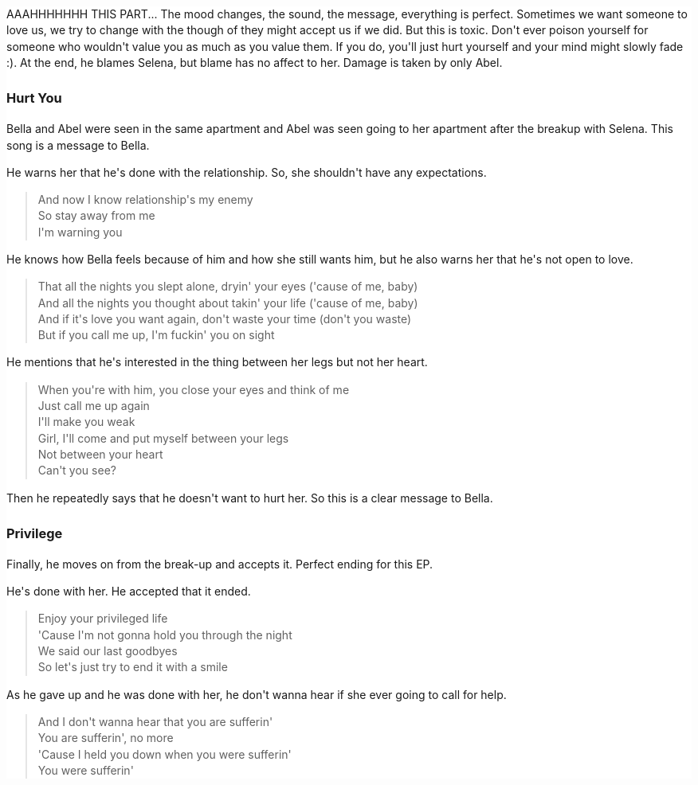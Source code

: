 AAAHHHHHHH THIS PART... The mood changes, the sound, the message, everything is perfect. Sometimes we want someone to love us, we try to change with the though of they might accept us if we did. But this is toxic. Don't ever poison yourself for someone who wouldn't value you as much as you value them. If you do, you'll just hurt yourself and your mind might slowly fade :). At the end, he blames Selena, but blame has no affect to her. Damage is taken by only Abel.

<iframe style="border-radius:12px" src="https://open.spotify.com/embed/track/1cKHdTo9u0ZymJdPGSh6nq?utm_source=generator" width="100%" height="152" frameBorder="0" allowfullscreen="" allow="autoplay; clipboard-write; encrypted-media; fullscreen; picture-in-picture" loading="lazy"></iframe>

### Hurt You
Bella and Abel were seen in the same apartment and Abel was seen going to her apartment after the breakup with Selena. This song is a message to Bella.

He warns her that he's done with the relationship. So, she shouldn't have any expectations.

>And now I know relationship's my enemy  
So stay away from me  
I'm warning you

He knows how Bella feels because of him and how she still wants him, but he also warns her that he's not open to love.

>That all the nights you slept alone, dryin' your eyes ('cause of me, baby)  
And all the nights you thought about takin' your life ('cause of me, baby)  
And if it's love you want again, don't waste your time (don't you waste)  
But if you call me up, I'm fuckin' you on sight

He mentions that he's interested in the thing between her legs but not her heart.

>When you're with him, you close your eyes and think of me  
Just call me up again  
I'll make you weak  
Girl, I'll come and put myself between your legs  
Not between your heart  
Can't you see?

Then he repeatedly says that he doesn't want to hurt her. So this is a clear message to Bella.

<iframe style="border-radius:12px" src="https://open.spotify.com/embed/track/6QdnKD1zwEgyOWtkrdzlOF?utm_source=generator" width="100%" height="152" frameBorder="0" allowfullscreen="" allow="autoplay; clipboard-write; encrypted-media; fullscreen; picture-in-picture" loading="lazy"></iframe>

### Privilege

Finally, he moves on from the break-up and accepts it. Perfect ending for this EP. 

He's done with her. He accepted that it ended.

>Enjoy your privileged life  
'Cause I'm not gonna hold you through the night  
We said our last goodbyes  
So let's just try to end it with a smile

As he gave up and he was done with her, he don't wanna hear if she ever going to call for help.

>And I don't wanna hear that you are sufferin'  
You are sufferin', no more  
'Cause I held you down when you were sufferin'  
You were sufferin'
